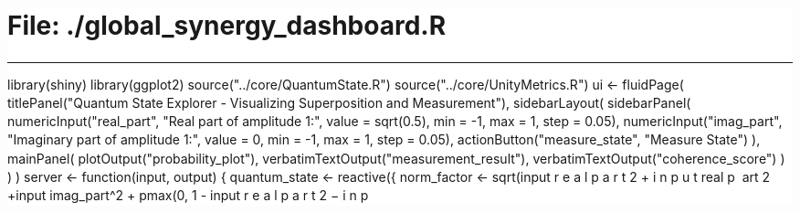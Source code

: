
# File: ./global_synergy_dashboard.R
--------------------------------------------------------------------------------

library(shiny)
library(ggplot2)
source("../core/QuantumState.R")
source("../core/UnityMetrics.R")
ui <- fluidPage(
titlePanel("Quantum State Explorer - Visualizing Superposition and Measurement"),
sidebarLayout(
sidebarPanel(
numericInput("real_part", "Real part of amplitude 1:", value = sqrt(0.5), min = -1, max = 1, step = 0.05),
numericInput("imag_part", "Imaginary part of amplitude 1:", value = 0, min = -1, max = 1, step = 0.05),
actionButton("measure_state", "Measure State")
),
mainPanel(
plotOutput("probability_plot"),
verbatimTextOutput("measurement_result"),
verbatimTextOutput("coherence_score")
)
)
)
server <- function(input, output) {
quantum_state <- reactive({
norm_factor <- sqrt(input
              r
              e
              a
              l
              p
              a
              r
              t
              2
              +
                i
              n
              p
              u
              t
              real 
              p
              ​
              art 
              2
              +input
              imag_part^2 + pmax(0, 1 - input
                                 r
                                 e
                                 a
                                 l
                                 p
                                 a
                                 r
                                 t
                                 2
                                 −
                                 i
                                 n
                                 p